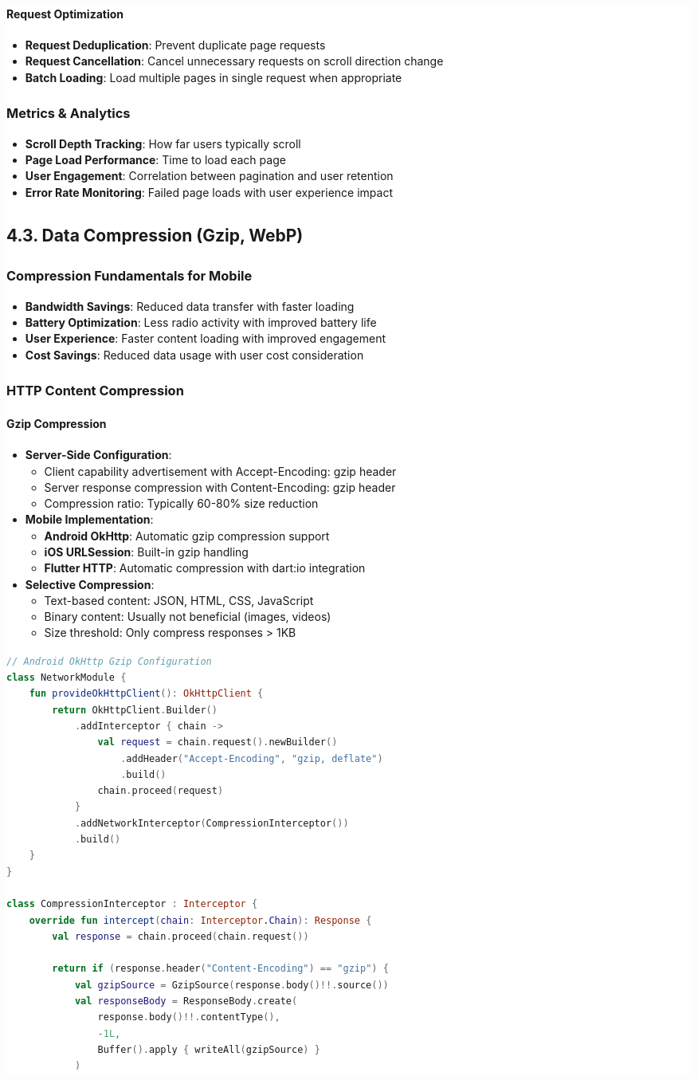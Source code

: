 #### Request Optimization
- **Request Deduplication**: Prevent duplicate page requests
- **Request Cancellation**: Cancel unnecessary requests on scroll direction change
- **Batch Loading**: Load multiple pages in single request when appropriate

### Metrics & Analytics
- **Scroll Depth Tracking**: How far users typically scroll
- **Page Load Performance**: Time to load each page
- **User Engagement**: Correlation between pagination and user retention
- **Error Rate Monitoring**: Failed page loads with user experience impact

## 4.3. Data Compression (Gzip, WebP)

### Compression Fundamentals for Mobile
- **Bandwidth Savings**: Reduced data transfer with faster loading
- **Battery Optimization**: Less radio activity with improved battery life
- **User Experience**: Faster content loading with improved engagement
- **Cost Savings**: Reduced data usage with user cost consideration

### HTTP Content Compression

#### Gzip Compression
- **Server-Side Configuration**:
  - Client capability advertisement with Accept-Encoding: gzip header
  - Server response compression with Content-Encoding: gzip header
  - Compression ratio: Typically 60-80% size reduction
- **Mobile Implementation**:
  - **Android OkHttp**: Automatic gzip compression support
  - **iOS URLSession**: Built-in gzip handling
  - **Flutter HTTP**: Automatic compression with dart:io integration
- **Selective Compression**:
  - Text-based content: JSON, HTML, CSS, JavaScript
  - Binary content: Usually not beneficial (images, videos)
  - Size threshold: Only compress responses > 1KB

```kotlin
// Android OkHttp Gzip Configuration
class NetworkModule {
    fun provideOkHttpClient(): OkHttpClient {
        return OkHttpClient.Builder()
            .addInterceptor { chain ->
                val request = chain.request().newBuilder()
                    .addHeader("Accept-Encoding", "gzip, deflate")
                    .build()
                chain.proceed(request)
            }
            .addNetworkInterceptor(CompressionInterceptor())
            .build()
    }
}

class CompressionInterceptor : Interceptor {
    override fun intercept(chain: Interceptor.Chain): Response {
        val response = chain.proceed(chain.request())
        
        return if (response.header("Content-Encoding") == "gzip") {
            val gzipSource = GzipSource(response.body()!!.source())
            val responseBody = ResponseBody.create(
                response.body()!!.contentType(),
                -1L,
                Buffer().apply { writeAll(gzipSource) }
            )
```